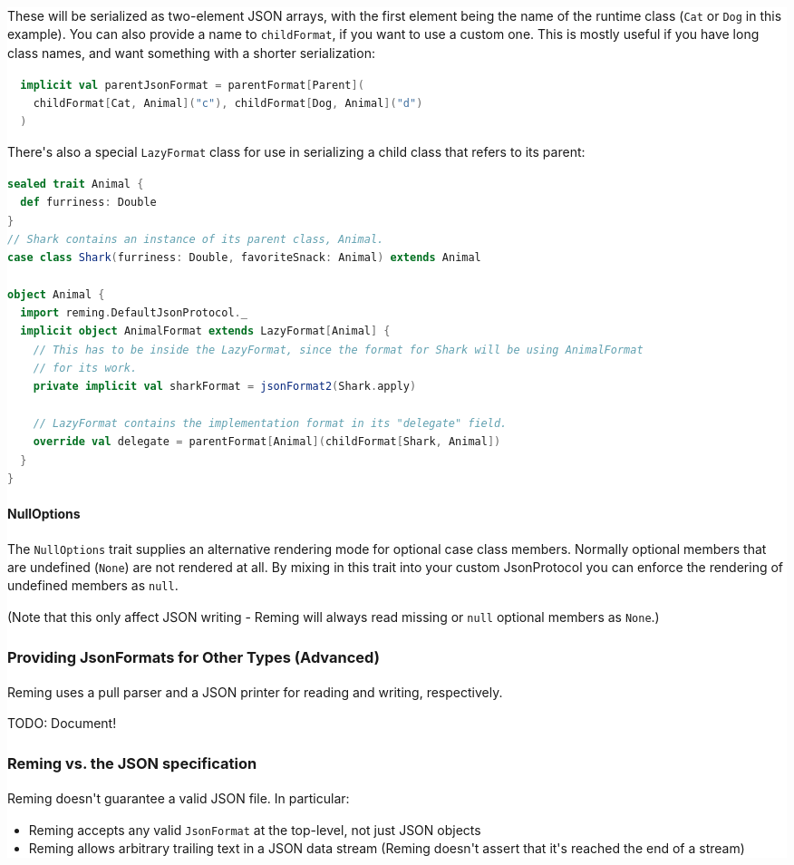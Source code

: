 These will be serialized as two-element JSON arrays, with the first element being the name of the
runtime class (`Cat` or `Dog` in this example). You can also provide a name to `childFormat`, if
you want to use a custom one. This is mostly useful if you have long class names, and want something
with a shorter serialization:
```scala
  implicit val parentJsonFormat = parentFormat[Parent](
    childFormat[Cat, Animal]("c"), childFormat[Dog, Animal]("d")
  )
```

There's also a special `LazyFormat` class for use in serializing a child class that refers to its
parent:

```scala
sealed trait Animal {
  def furriness: Double
}
// Shark contains an instance of its parent class, Animal.
case class Shark(furriness: Double, favoriteSnack: Animal) extends Animal

object Animal {
  import reming.DefaultJsonProtocol._
  implicit object AnimalFormat extends LazyFormat[Animal] {
    // This has to be inside the LazyFormat, since the format for Shark will be using AnimalFormat
    // for its work.
    private implicit val sharkFormat = jsonFormat2(Shark.apply)

    // LazyFormat contains the implementation format in its "delegate" field.
    override val delegate = parentFormat[Animal](childFormat[Shark, Animal])
  }
}
```

#### NullOptions

The `NullOptions` trait supplies an alternative rendering mode for optional case class members.
Normally optional members that are undefined (`None`) are not rendered at all. By mixing in this
trait into your custom JsonProtocol you can enforce the rendering of undefined members as `null`.

(Note that this only affect JSON writing - Reming will always read missing or `null` optional members as `None`.)

### Providing JsonFormats for Other Types (Advanced)

Reming uses a pull parser and a JSON printer for reading and writing, respectively.

TODO: Document!

### Reming vs. the JSON specification

Reming doesn't guarantee a valid JSON file. In particular:

* Reming accepts any valid `JsonFormat` at the top-level, not just JSON objects
* Reming allows arbitrary trailing text in a JSON data stream (Reming doesn't assert that it's reached the end of a stream)
